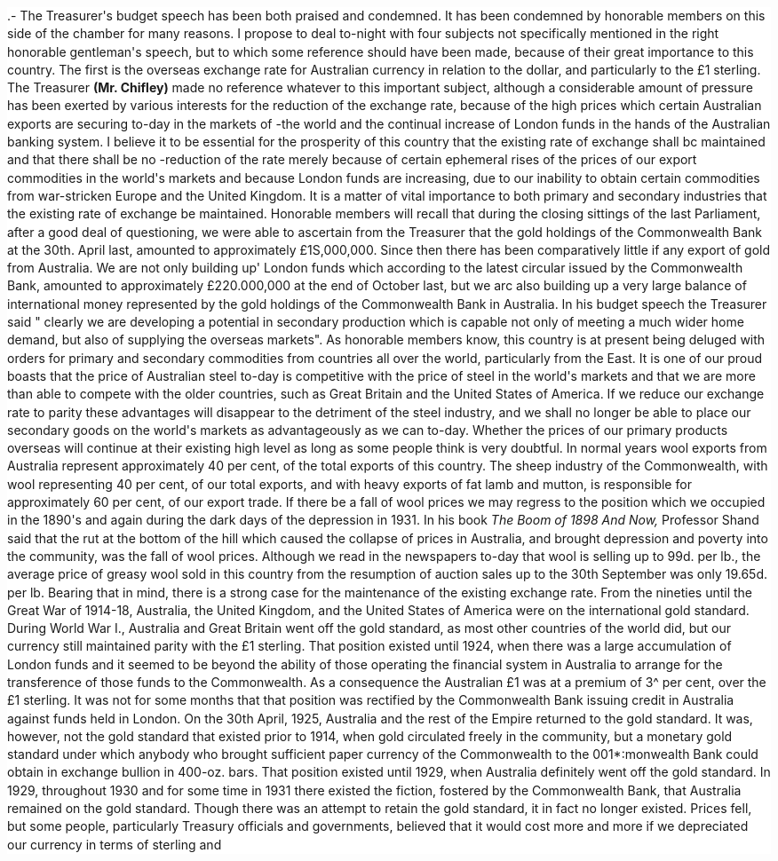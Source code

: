 .- The Treasurer's budget speech has been both praised and condemned. It has been condemned by honorable members on this side of the chamber for many reasons. I propose to deal  to-night  with four subjects not specifically mentioned in the right honorable gentleman's speech, but to which some reference should have been made, because of their great importance to this country. The first is the overseas exchange rate for Australian currency in relation to the dollar, and particularly to the £1 sterling. The Treasurer  **(Mr. Chifley)**  made no reference whatever to this important subject, although a considerable amount of pressure has  been exerted by various interests for the reduction of the exchange rate, because of the high prices which certain Australian exports are securing to-day in the markets of -the world and the continual increase of London funds in the hands of the Australian banking system. I believe it to be essential for the prosperity of this country that the existing rate of exchange shall bc maintained and that there shall be no -reduction of the rate merely because of certain ephemeral rises of the prices of our export commodities in the world's markets and because  London funds are increasing, due to our inability to obtain certain commodities from war-stricken Europe and the United Kingdom. It is a matter of vital importance to both primary and secondary industries that the existing rate of exchange be maintained. Honorable members will recall that during the closing sittings of the last Parliament, after a good deal of questioning, we were able to ascertain from the Treasurer that the gold holdings of the Commonwealth Bank at the 30th. April last, amounted to approximately £1S,000,000. Since then there has been comparatively little if any export of gold from Australia. We are not only building up' London funds which according to the latest circular issued by the Commonwealth Bank, amounted to approximately £220.000,000 at the end of October last, but we arc also building up a very large balance of international money represented by the gold holdings of the Commonwealth Bank in Australia. In his budget speech the Treasurer said " clearly we are developing a potential in secondary production which is capable not only of meeting a much wider home demand, but also of supplying the overseas markets". As honorable members know, this country is at present being deluged with orders for primary and secondary commodities from countries all over the world, particularly from the East. It is one of our proud boasts that the price of Australian steel to-day is competitive with the price of steel in the world's markets and that we are more than  able  to compete with the older countries, such as Great Britain and the United States of America. If we reduce our exchange rate to parity these advantages will disappear to the detriment of the steel industry, and we shall no longer be able to place our secondary goods on the world's markets as advantageously as we can to-day. Whether the prices of our primary products overseas will continue at their existing high level as long as some people think is very doubtful. In normal years wool exports from Australia represent approximately 40 per cent, of the total exports of this country. The sheep industry of the Commonwealth, with wool representing 40 per cent, of our total exports, and with heavy exports of fat lamb and mutton, is responsible for approximately 60 per cent, of our export trade. If there be a fall of wool prices we may regress to the position which we occupied in the 1890's and again during the dark days of the depression in 1931. In his book  *The Boom of 1898 And Now,*  Professor Shand said that the rut at the bottom of the hill which caused the collapse of prices in Australia, and brought depression and poverty into the community, was the fall of wool prices. Although we read in the newspapers to-day that wool is selling up to 99d. per lb., the average price of greasy wool sold in this country from the resumption of auction sales up to the 30th September was only 19.65d. per lb. Bearing that in mind, there is a strong case for the maintenance of the existing exchange rate. From the nineties until the Great War of 1914-18, Australia, the United Kingdom, and the United States of America were on the international gold standard. During World War I., Australia and Great Britain went off the gold standard, as most other countries of the world did, but our currency still maintained parity with the £1 sterling. That position existed until 1924, when there was a large accumulation of London funds and it seemed to be beyond the ability of those operating the financial system in Australia to arrange for the transference of those funds to the Commonwealth. As a consequence the Australian £1 was at a premium of 3^ per cent, over the £1 sterling. It was not for some months that that position was rectified by the Commonwealth Bank issuing credit in Australia against funds held in London. On the 30th April, 1925, Australia and the rest of the Empire returned to the gold standard. It was, however, not the gold standard that existed prior to 1914, when gold circulated freely in the community, but a monetary gold standard under which anybody who brought sufficient paper  currency  of the Commonwealth to the 001*:monwealth Bank could obtain in exchange bullion in 400-oz. bars. That position existed until 1929, when Australia definitely went off the gold standard. In 1929, throughout 1930 and for some time in 1931 there existed the fiction, fostered by the Commonwealth Bank, that Australia remained on the gold standard. Though there was an attempt to retain the gold standard, it in fact no longer existed. Prices fell, but some people, particularly Treasury officials and governments, believed that it would cost more and more if we depreciated our currency in terms of sterling and
